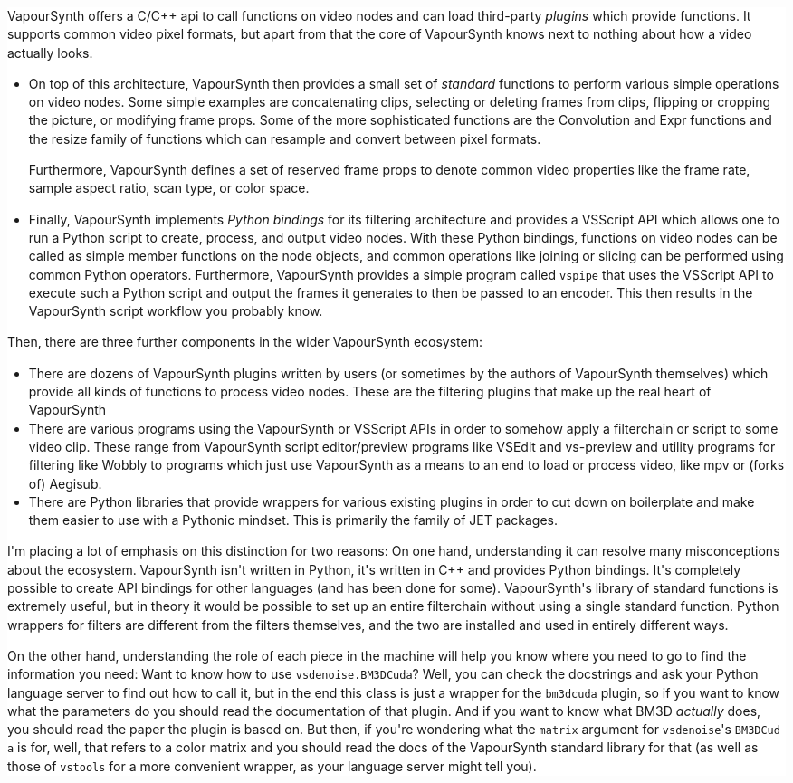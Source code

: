   VapourSynth offers a C/C++ api to call functions on video nodes and can load third-party *plugins* which provide functions.
  It supports common video pixel formats, but apart from that the core of VapourSynth knows next to nothing about how a video actually looks.
- On top of this architecture, VapourSynth then provides a small set of *standard* functions to perform various simple operations on video nodes.
  Some simple examples are concatenating clips, selecting or deleting frames from clips, flipping or cropping the picture, or modifying frame props.
  Some of the more sophisticated functions are the Convolution and Expr functions and the resize family of functions which can resample and convert between pixel formats.

  Furthermore, VapourSynth defines a set of reserved frame props to denote common video properties like the frame rate, sample aspect ratio, scan type, or color space.
- Finally, VapourSynth implements *Python bindings* for its filtering architecture and provides a VSScript API which allows one to run a Python script to create, process, and output video nodes.
  With these Python bindings, functions on video nodes can be called as simple member functions on the node objects, and common operations like joining or slicing can be performed using common Python operators.
  Furthermore, VapourSynth provides a simple program called `vspipe` that uses the VSScript API to execute such a Python script and output the frames it generates to then be passed to an encoder.
  This then results in the VapourSynth script workflow you probably know.

Then, there are three further components in the wider VapourSynth ecosystem:

- There are dozens of VapourSynth plugins written by users (or sometimes by the authors of VapourSynth themselves) which provide all kinds of functions to process video nodes.
  These are the filtering plugins that make up the real heart of VapourSynth
- There are various programs using the VapourSynth or VSScript APIs in order to somehow apply a filterchain or script to some video clip.
  These range from VapourSynth script editor/preview programs like VSEdit and vs-preview and utility programs for filtering like Wobbly to programs which just use VapourSynth as a means to an end to load or process video, like mpv or (forks of) Aegisub.
- There are Python libraries that provide wrappers for various existing plugins in order to cut down on boilerplate and make them easier to use with a Pythonic mindset. This is primarily the family of JET packages.

I'm placing a lot of emphasis on this distinction for two reasons: On one hand, understanding it can resolve many misconceptions about the ecosystem. VapourSynth isn't written in Python, it's written in C++ and provides Python bindings. It's completely possible to create API bindings for other languages (and has been done for some).
VapourSynth's library of standard functions is extremely useful, but in theory it would be possible to set up an entire filterchain without using a single standard function.
Python wrappers for filters are different from the filters themselves, and the two are installed and used in entirely different ways.

On the other hand, understanding the role of each piece in the machine will help you know where you need to go to find the information you need:
Want to know how to use `vsdenoise.BM3DCuda`? Well, you can check the docstrings and ask your Python language server to find out how to call it, but in the end this class is just a wrapper for the `bm3dcuda` plugin, so if you want to know what the parameters do you should read the documentation of that plugin. And if you want to know what BM3D *actually* does, you should read the paper the plugin is based on.
But then, if you're wondering what the `matrix` argument for `vsdenoise`'s `BM3DCuda` is for, well, that refers to a color matrix and you should read the docs of the VapourSynth standard library for that (as well as those of `vstools` for a more convenient wrapper, as your language server might tell you).
